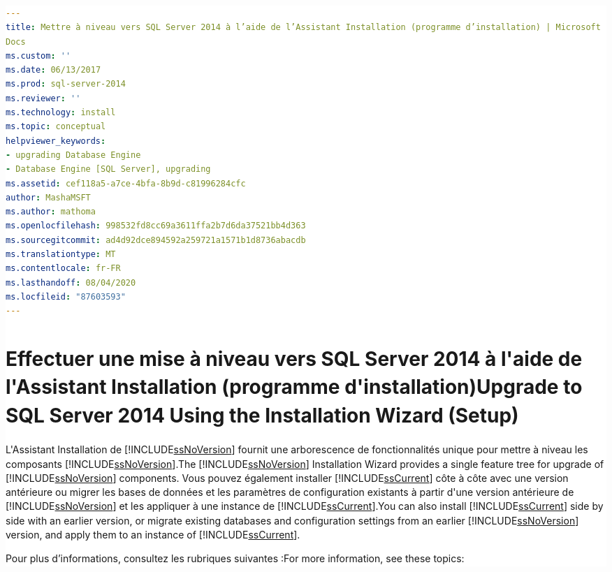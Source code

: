 ```yaml
---
title: Mettre à niveau vers SQL Server 2014 à l’aide de l’Assistant Installation (programme d’installation) | Microsoft Docs
ms.custom: ''
ms.date: 06/13/2017
ms.prod: sql-server-2014
ms.reviewer: ''
ms.technology: install
ms.topic: conceptual
helpviewer_keywords:
- upgrading Database Engine
- Database Engine [SQL Server], upgrading
ms.assetid: cef118a5-a7ce-4bfa-8b9d-c81996284cfc
author: MashaMSFT
ms.author: mathoma
ms.openlocfilehash: 998532fd8cc69a3611ffa2b7d6da37521bb4d363
ms.sourcegitcommit: ad4d92dce894592a259721a1571b1d8736abacdb
ms.translationtype: MT
ms.contentlocale: fr-FR
ms.lasthandoff: 08/04/2020
ms.locfileid: "87603593"
---
```

# <a name="upgrade-to-sql-server-2014-using-the-installation-wizard-setup"></a><span data-ttu-id="b7cb7-102">Effectuer une mise à niveau vers SQL Server 2014 à l'aide de l'Assistant Installation (programme d'installation)</span><span class="sxs-lookup"><span data-stu-id="b7cb7-102">Upgrade to SQL Server 2014 Using the Installation Wizard (Setup)</span></span>
  <span data-ttu-id="b7cb7-103">L'Assistant Installation de [!INCLUDE[ssNoVersion](../../includes/ssnoversion-md.md)] fournit une arborescence de fonctionnalités unique pour mettre à niveau les composants [!INCLUDE[ssNoVersion](../../includes/ssnoversion-md.md)].</span><span class="sxs-lookup"><span data-stu-id="b7cb7-103">The [!INCLUDE[ssNoVersion](../../includes/ssnoversion-md.md)] Installation Wizard provides a single feature tree for upgrade of [!INCLUDE[ssNoVersion](../../includes/ssnoversion-md.md)] components.</span></span> <span data-ttu-id="b7cb7-104">Vous pouvez également installer [!INCLUDE[ssCurrent](../../includes/sscurrent-md.md)] côte à côte avec une version antérieure ou migrer les bases de données et les paramètres de configuration existants à partir d'une version antérieure de [!INCLUDE[ssNoVersion](../../includes/ssnoversion-md.md)] et les appliquer à une instance de [!INCLUDE[ssCurrent](../../includes/sscurrent-md.md)].</span><span class="sxs-lookup"><span data-stu-id="b7cb7-104">You can also install [!INCLUDE[ssCurrent](../../includes/sscurrent-md.md)] side by side with an earlier version, or migrate existing databases and configuration settings from an earlier [!INCLUDE[ssNoVersion](../../includes/ssnoversion-md.md)] version, and apply them to an instance of [!INCLUDE[ssCurrent](../../includes/sscurrent-md.md)].</span></span>  
  
 <span data-ttu-id="b7cb7-105">Pour plus d’informations, consultez les rubriques suivantes :</span><span class="sxs-lookup"><span data-stu-id="b7cb7-105">For more information, see these topics:</span></span>  
  